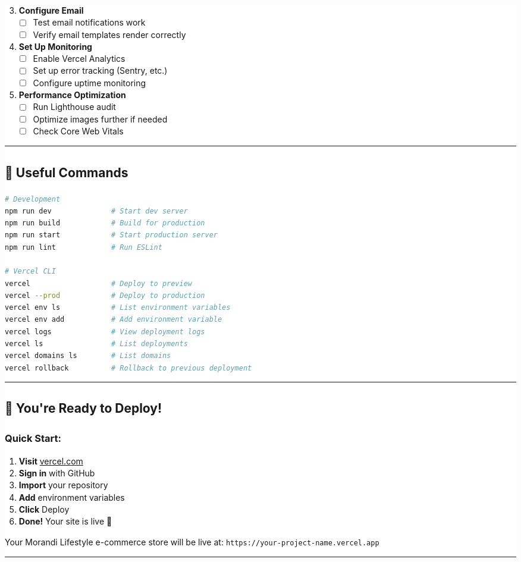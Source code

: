 3. **Configure Email**
   - [ ] Test email notifications work
   - [ ] Verify email templates render correctly

4. **Set Up Monitoring**
   - [ ] Enable Vercel Analytics
   - [ ] Set up error tracking (Sentry, etc.)
   - [ ] Configure uptime monitoring

5. **Performance Optimization**
   - [ ] Run Lighthouse audit
   - [ ] Optimize images further if needed
   - [ ] Check Core Web Vitals

---

## 📝 Useful Commands

```bash
# Development
npm run dev              # Start dev server
npm run build            # Build for production
npm run start            # Start production server
npm run lint             # Run ESLint

# Vercel CLI
vercel                   # Deploy to preview
vercel --prod            # Deploy to production
vercel env ls            # List environment variables
vercel env add           # Add environment variable
vercel logs              # View deployment logs
vercel ls                # List deployments
vercel domains ls        # List domains
vercel rollback          # Rollback to previous deployment
```

---

## 🎉 You're Ready to Deploy!

### Quick Start:

1. **Visit** [vercel.com](https://vercel.com)
2. **Sign in** with GitHub
3. **Import** your repository
4. **Add** environment variables
5. **Click** Deploy
6. **Done!** Your site is live 🚀

Your Morandi Lifestyle e-commerce store will be live at:
`https://your-project-name.vercel.app`

---
